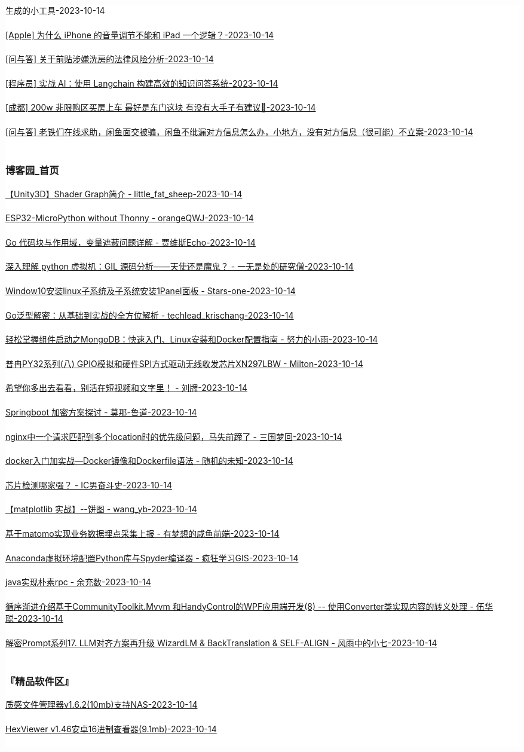 生成的小工具-2023-10-14</a><br/><br/><a target=_blank rel=nofollow href="https://www.v2ex.com/t/982001#reply16" >[Apple] 为什么 iPhone 的音量调节不能和 iPad 一个逻辑？-2023-10-14</a><br/><br/><a target=_blank rel=nofollow href="https://www.v2ex.com/t/982000#reply0" >[问与答] 关于前贴涉嫌洗房的法律风险分析-2023-10-14</a><br/><br/><a target=_blank rel=nofollow href="https://www.v2ex.com/t/981999#reply0" >[程序员] 实战 AI：使用 Langchain 构建高效的知识问答系统-2023-10-14</a><br/><br/><a target=_blank rel=nofollow href="https://www.v2ex.com/t/981998#reply1" >[成都] 200w 非限购区买房上车 最好是东门这块 有没有大手子有建议🥺-2023-10-14</a><br/><br/><a target=_blank rel=nofollow href="https://www.v2ex.com/t/981997#reply26" >[问与答] 老铁们在线求助，闲鱼面交被骗，闲鱼不纰漏对方信息怎么办，小地方，没有对方信息（很可能）不立案-2023-10-14</a><br/><br/>









###  博客园_首页

<a target=_blank rel=nofollow href="https://www.cnblogs.com/zhyan8/p/17760967.html" >【Unity3D】Shader Graph简介 - little_fat_sheep-2023-10-14</a><br/><br/><a target=_blank rel=nofollow href="https://www.cnblogs.com/orangeQWJ/p/17764930.html" >ESP32-MicroPython without Thonny - orangeQWJ-2023-10-14</a><br/><br/><a target=_blank rel=nofollow href="https://www.cnblogs.com/taoxiaoxin/p/17764873.html" >Go  代码块与作用域，变量遮蔽问题详解 - 贾维斯Echo-2023-10-14</a><br/><br/><a target=_blank rel=nofollow href="https://www.cnblogs.com/Chang-LeHung/p/17764800.html" >深入理解 python 虚拟机：GIL 源码分析——天使还是魔鬼？ - 一无是处的研究僧-2023-10-14</a><br/><br/><a target=_blank rel=nofollow href="https://www.cnblogs.com/stars-one/p/17764763.html" >Window10安装linux子系统及子系统安装1Panel面板 - Stars-one-2023-10-14</a><br/><br/><a target=_blank rel=nofollow href="https://www.cnblogs.com/xfuture/p/17764761.html" >Go泛型解密：从基础到实战的全方位解析 - techlead_krischang-2023-10-14</a><br/><br/><a target=_blank rel=nofollow href="https://www.cnblogs.com/guoxiaoyu/p/17741727.html" >轻松掌握组件启动之MongoDB：快速入门、Linux安装和Docker配置指南 - 努力的小雨-2023-10-14</a><br/><br/><a target=_blank rel=nofollow href="https://www.cnblogs.com/milton/p/17764536.html" >普冉PY32系列(八) GPIO模拟和硬件SPI方式驱动无线收发芯片XN297LBW - Milton-2023-10-14</a><br/><br/><a target=_blank rel=nofollow href="https://www.cnblogs.com/steakliu/p/17764633.html" >希望你多出去看看，别活在短视频和文字里！ - 刘牌-2023-10-14</a><br/><br/><a target=_blank rel=nofollow href="https://www.cnblogs.com/stateis0/p/17764470.html" >Springboot 加密方案探讨 - 莫那-鲁道-2023-10-14</a><br/><br/><a target=_blank rel=nofollow href="https://www.cnblogs.com/grey-wolf/p/17764465.html" >nginx中一个请求匹配到多个location时的优先级问题，马失前蹄了 - 三国梦回-2023-10-14</a><br/><br/><a target=_blank rel=nofollow href="https://www.cnblogs.com/nicaicai/p/17764380.html" >docker入门加实战—Docker镜像和Dockerfile语法 - 随机的未知-2023-10-14</a><br/><br/><a target=_blank rel=nofollow href="https://www.cnblogs.com/icmanfighting/p/17764352.html" >芯片检测哪家强？ - IC男奋斗史-2023-10-14</a><br/><br/><a target=_blank rel=nofollow href="https://www.cnblogs.com/wang_yb/p/17764303.html" >【matplotlib 实战】--饼图 - wang_yb-2023-10-14</a><br/><br/><a target=_blank rel=nofollow href="https://www.cnblogs.com/dengyao-blogs/p/17764271.html" >基于matomo实现业务数据埋点采集上报 - 有梦想的咸鱼前端-2023-10-14</a><br/><br/><a target=_blank rel=nofollow href="https://www.cnblogs.com/fkxxgis/p/17764012.html" >Anaconda虚拟环境配置Python库与Spyder编译器 - 疯狂学习GIS-2023-10-14</a><br/><br/><a target=_blank rel=nofollow href="https://www.cnblogs.com/aolob/p/java-rpc.html" >java实现朴素rpc - 余充数-2023-10-14</a><br/><br/><a target=_blank rel=nofollow href="https://www.cnblogs.com/wuhuacong/p/17763967.html" >循序渐进介绍基于CommunityToolkit.Mvvm 和HandyControl的WPF应用端开发(8) -- 使用Converter类实现内容的转义处理 - 伍华聪-2023-10-14</a><br/><br/><a target=_blank rel=nofollow href="https://www.cnblogs.com/gogoSandy/p/17758679.html" >解密Prompt系列17. LLM对齐方案再升级 WizardLM & BackTranslation & SELF-ALIGN - 风雨中的小七-2023-10-14</a><br/><br/>





###  『精品软件区』

<a target=_blank rel=nofollow href="https://www.52pojie.cn/thread-1844347-1-1.html" >质感文件管理器v1.6.2(10mb)支持NAS-2023-10-14</a><br/><br/><a target=_blank rel=nofollow href="https://www.52pojie.cn/thread-1844232-1-1.html" >HexViewer v1.46安卓16进制查看器(9.1mb)-2023-10-14</a><br/><br/>

